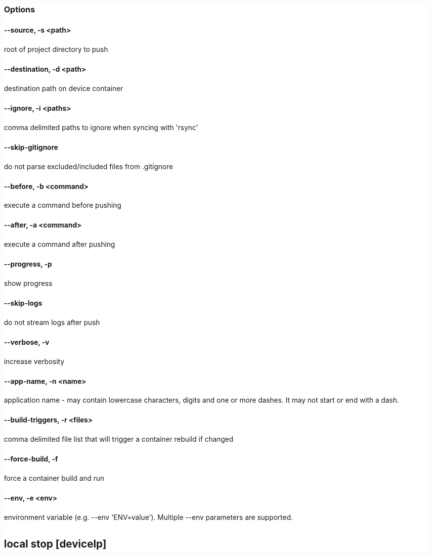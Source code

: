 ### Options

#### --source, -s &#60;path&#62;

root of project directory to push

#### --destination, -d &#60;path&#62;

destination path on device container

#### --ignore, -i &#60;paths&#62;

comma delimited paths to ignore when syncing with 'rsync'

#### --skip-gitignore

do not parse excluded/included files from .gitignore

#### --before, -b &#60;command&#62;

execute a command before pushing

#### --after, -a &#60;command&#62;

execute a command after pushing

#### --progress, -p

show progress

#### --skip-logs

do not stream logs after push

#### --verbose, -v

increase verbosity

#### --app-name, -n &#60;name&#62;

application name - may contain lowercase characters, digits and one or more dashes. It may not start or end with a dash.

#### --build-triggers, -r &#60;files&#62;

comma delimited file list that will trigger a container rebuild if changed

#### --force-build, -f

force a container build and run

#### --env, -e &#60;env&#62;

environment variable (e.g. --env 'ENV=value'). Multiple --env parameters are supported.

## local stop [deviceIp]
